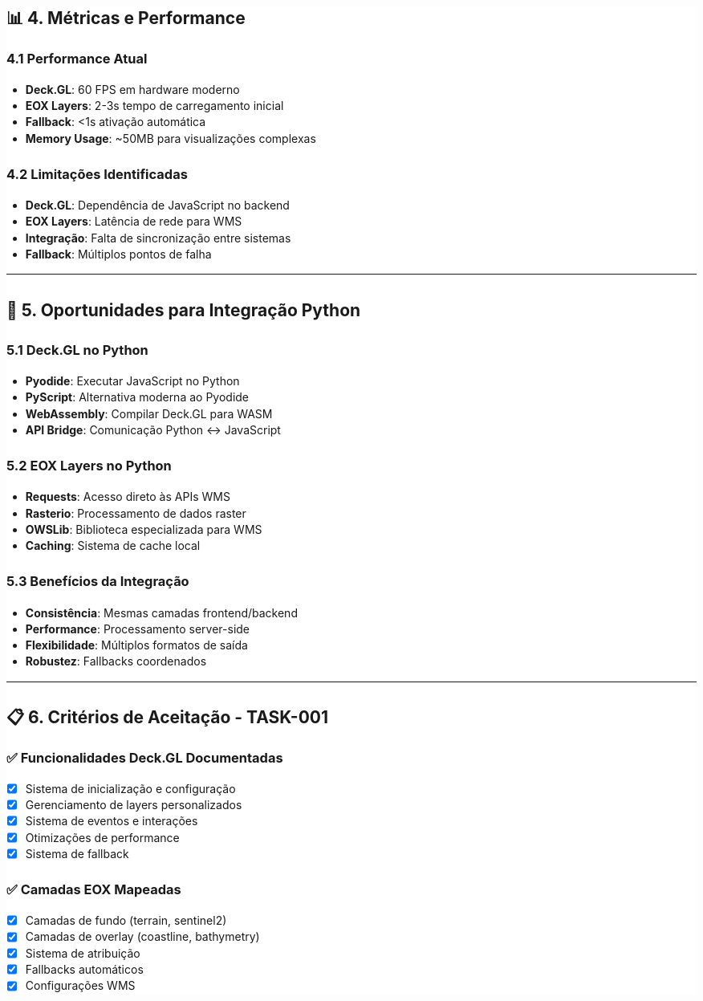 ## 📊 **4. Métricas e Performance**

### **4.1 Performance Atual**
- **Deck.GL**: 60 FPS em hardware moderno
- **EOX Layers**: 2-3s tempo de carregamento inicial
- **Fallback**: <1s ativação automática
- **Memory Usage**: ~50MB para visualizações complexas

### **4.2 Limitações Identificadas**
- **Deck.GL**: Dependência de JavaScript no backend
- **EOX Layers**: Latência de rede para WMS
- **Integração**: Falta de sincronização entre sistemas
- **Fallback**: Múltiplos pontos de falha

---

## 🎯 **5. Oportunidades para Integração Python**

### **5.1 Deck.GL no Python**
- **Pyodide**: Executar JavaScript no Python
- **PyScript**: Alternativa moderna ao Pyodide
- **WebAssembly**: Compilar Deck.GL para WASM
- **API Bridge**: Comunicação Python ↔ JavaScript

### **5.2 EOX Layers no Python**
- **Requests**: Acesso direto às APIs WMS
- **Rasterio**: Processamento de dados raster
- **OWSLib**: Biblioteca especializada para WMS
- **Caching**: Sistema de cache local

### **5.3 Benefícios da Integração**
- **Consistência**: Mesmas camadas frontend/backend
- **Performance**: Processamento server-side
- **Flexibilidade**: Múltiplos formatos de saída
- **Robustez**: Fallbacks coordenados

---

## 📋 **6. Critérios de Aceitação - TASK-001**

### **✅ Funcionalidades Deck.GL Documentadas**
- [x] Sistema de inicialização e configuração
- [x] Gerenciamento de layers personalizados
- [x] Sistema de eventos e interações
- [x] Otimizações de performance
- [x] Sistema de fallback

### **✅ Camadas EOX Mapeadas**
- [x] Camadas de fundo (terrain, sentinel2)
- [x] Camadas de overlay (coastline, bathymetry)
- [x] Sistema de atribuição
- [x] Fallbacks automáticos
- [x] Configurações WMS
